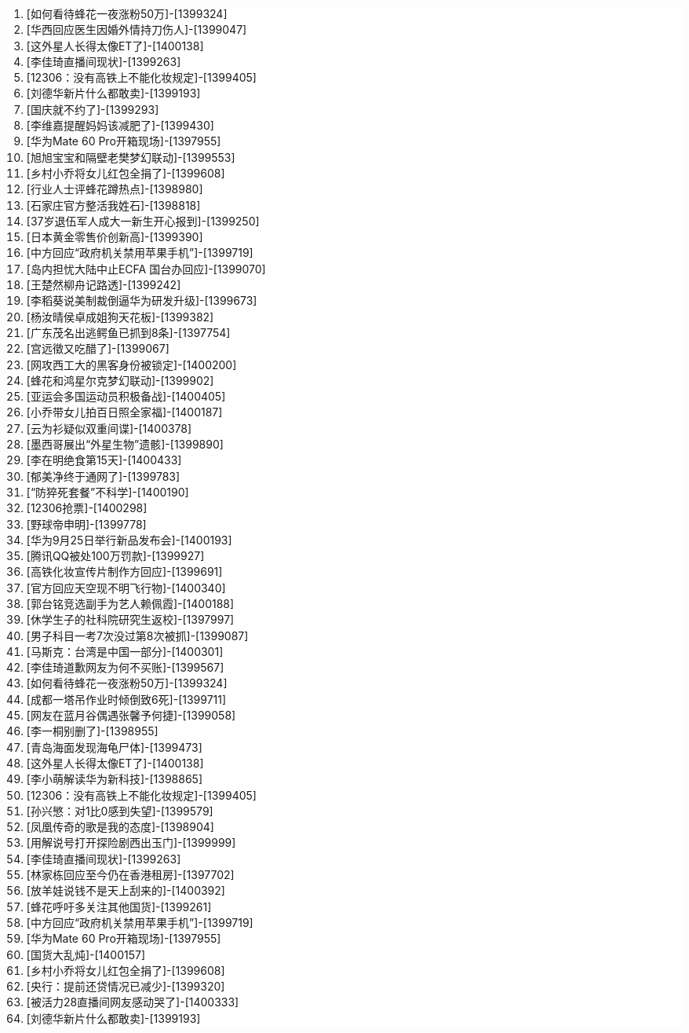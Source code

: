 1. [如何看待蜂花一夜涨粉50万]-[1399324]
1. [华西回应医生因婚外情持刀伤人]-[1399047]
1. [这外星人长得太像ET了]-[1400138]
1. [李佳琦直播间现状]-[1399263]
1. [12306：没有高铁上不能化妆规定]-[1399405]
1. [刘德华新片什么都敢卖]-[1399193]
1. [国庆就不约了]-[1399293]
1. [李维嘉提醒妈妈该减肥了]-[1399430]
1. [华为Mate 60 Pro开箱现场]-[1397955]
1. [旭旭宝宝和隔壁老樊梦幻联动]-[1399553]
1. [乡村小乔将女儿红包全捐了]-[1399608]
1. [行业人士评蜂花蹲热点]-[1398980]
1. [石家庄官方整活我姓石]-[1398818]
1. [37岁退伍军人成大一新生开心报到]-[1399250]
1. [日本黄金零售价创新高]-[1399390]
1. [中方回应“政府机关禁用苹果手机”]-[1399719]
1. [岛内担忧大陆中止ECFA 国台办回应]-[1399070]
1. [王楚然柳舟记路透]-[1399242]
1. [李稻葵说美制裁倒逼华为研发升级]-[1399673]
1. [杨汝晴侯卓成姐狗天花板]-[1399382]
1. [广东茂名出逃鳄鱼已抓到8条]-[1397754]
1. [宫远徵又吃醋了]-[1399067]
1. [网攻西工大的黑客身份被锁定]-[1400200]
1. [蜂花和鸿星尔克梦幻联动]-[1399902]
1. [亚运会多国运动员积极备战]-[1400405]
1. [小乔带女儿拍百日照全家福]-[1400187]
1. [云为衫疑似双重间谍]-[1400378]
1. [墨西哥展出“外星生物”遗骸]-[1399890]
1. [李在明绝食第15天]-[1400433]
1. [郁美净终于通网了]-[1399783]
1. [“防猝死套餐”不科学]-[1400190]
1. [12306抢票]-[1400298]
1. [野球帝申明]-[1399778]
1. [华为9月25日举行新品发布会]-[1400193]
1. [腾讯QQ被处100万罚款]-[1399927]
1. [高铁化妆宣传片制作方回应]-[1399691]
1. [官方回应天空现不明飞行物]-[1400340]
1. [郭台铭竞选副手为艺人赖佩霞]-[1400188]
1. [休学生子的社科院研究生返校]-[1397997]
1. [男子科目一考7次没过第8次被抓]-[1399087]
1. [马斯克：台湾是中国一部分]-[1400301]
1. [李佳琦道歉网友为何不买账]-[1399567]
1. [如何看待蜂花一夜涨粉50万]-[1399324]
1. [成都一塔吊作业时倾倒致6死]-[1399711]
1. [网友在蓝月谷偶遇张馨予何捷]-[1399058]
1. [李一桐别删了]-[1398955]
1. [青岛海面发现海龟尸体]-[1399473]
1. [这外星人长得太像ET了]-[1400138]
1. [李小萌解读华为新科技]-[1398865]
1. [12306：没有高铁上不能化妆规定]-[1399405]
1. [孙兴慜：对1比0感到失望]-[1399579]
1. [凤凰传奇的歌是我的态度]-[1398904]
1. [用解说号打开探险剧西出玉门]-[1399999]
1. [李佳琦直播间现状]-[1399263]
1. [林家栋回应至今仍在香港租房]-[1397702]
1. [放羊娃说钱不是天上刮来的]-[1400392]
1. [蜂花呼吁多关注其他国货]-[1399261]
1. [中方回应“政府机关禁用苹果手机”]-[1399719]
1. [华为Mate 60 Pro开箱现场]-[1397955]
1. [国货大乱炖]-[1400157]
1. [乡村小乔将女儿红包全捐了]-[1399608]
1. [央行：提前还贷情况已减少]-[1399320]
1. [被活力28直播间网友感动哭了]-[1400333]
1. [刘德华新片什么都敢卖]-[1399193]